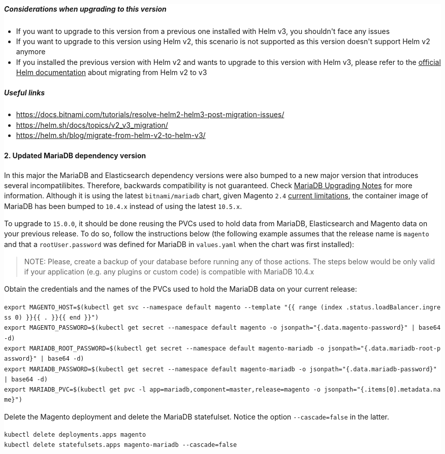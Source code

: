 ##### Considerations when upgrading to this version

- If you want to upgrade to this version from a previous one installed with Helm v3, you shouldn't face any issues
- If you want to upgrade to this version using Helm v2, this scenario is not supported as this version doesn't support Helm v2 anymore
- If you installed the previous version with Helm v2 and wants to upgrade to this version with Helm v3, please refer to the [official Helm documentation](https://helm.sh/docs/topics/v2_v3_migration/#migration-use-cases) about migrating from Helm v2 to v3

##### Useful links

- <https://docs.bitnami.com/tutorials/resolve-helm2-helm3-post-migration-issues/>
- <https://helm.sh/docs/topics/v2_v3_migration/>
- <https://helm.sh/blog/migrate-from-helm-v2-to-helm-v3/>

#### 2. Updated MariaDB dependency version

In this major the MariaDB and Elasticsearch dependency versions were also bumped to a new major version that introduces several incompatilibites. Therefore, backwards compatibility is not guaranteed. Check [MariaDB Upgrading Notes](https://github.com/bitnami/charts/tree/main/bitnami/mariadb#to-800) for more information. Although it is using the latest `bitnami/mariadb` chart, given Magento `2.4` [current limitations](https://devdocs.magento.com/guides/v2.4/install-gde/system-requirements.html#database), the container image of MariaDB has been bumped to `10.4.x` instead of using the latest `10.5.x`.

To upgrade to `15.0.0`, it should be done reusing the PVCs used to hold data from MariaDB, Elasticsearch and Magento data on your previous release. To do so, follow the instructions below (the following example assumes that the release name is `magento` and that a `rootUser.password` was defined for MariaDB in `values.yaml` when the chart was first installed):

> NOTE: Please, create a backup of your database before running any of those actions. The steps below would be only valid if your application (e.g. any plugins or custom code) is compatible with MariaDB 10.4.x

Obtain the credentials and the names of the PVCs used to hold the MariaDB data on your current release:

```console
export MAGENTO_HOST=$(kubectl get svc --namespace default magento --template "{{ range (index .status.loadBalancer.ingress 0) }}{{ . }}{{ end }}")
export MAGENTO_PASSWORD=$(kubectl get secret --namespace default magento -o jsonpath="{.data.magento-password}" | base64 -d)
export MARIADB_ROOT_PASSWORD=$(kubectl get secret --namespace default magento-mariadb -o jsonpath="{.data.mariadb-root-password}" | base64 -d)
export MARIADB_PASSWORD=$(kubectl get secret --namespace default magento-mariadb -o jsonpath="{.data.mariadb-password}" | base64 -d)
export MARIADB_PVC=$(kubectl get pvc -l app=mariadb,component=master,release=magento -o jsonpath="{.items[0].metadata.name}")
```

Delete the Magento deployment and delete the MariaDB statefulset. Notice the option `--cascade=false` in the latter.

```console
kubectl delete deployments.apps magento
kubectl delete statefulsets.apps magento-mariadb --cascade=false
```
